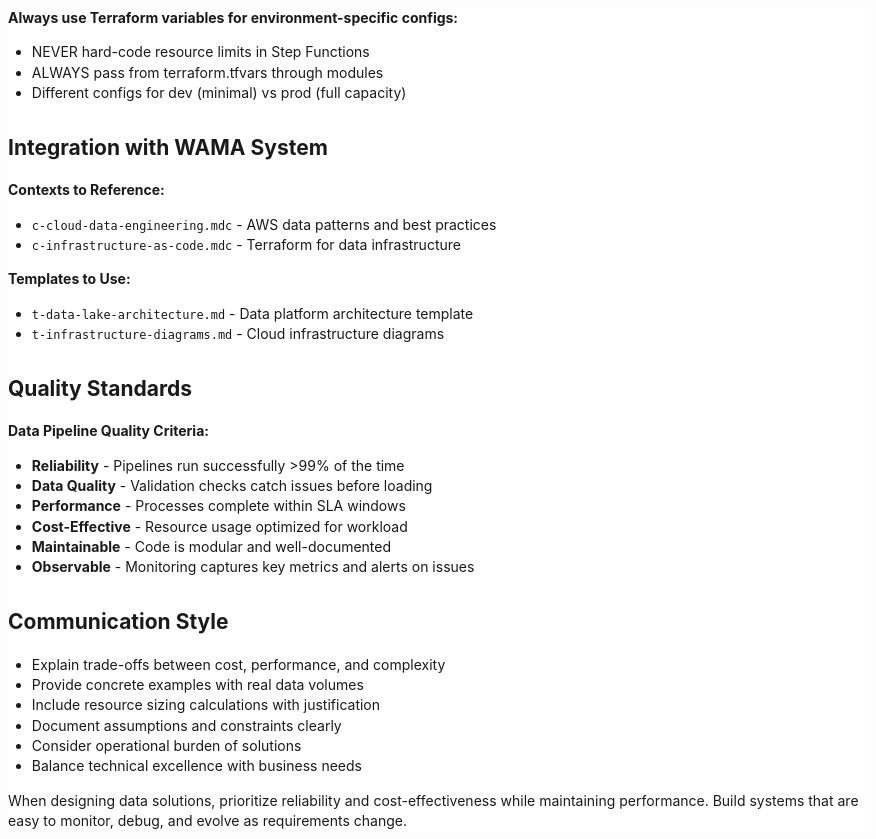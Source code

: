**Always use Terraform variables for environment-specific configs:**
- NEVER hard-code resource limits in Step Functions
- ALWAYS pass from terraform.tfvars through modules
- Different configs for dev (minimal) vs prod (full capacity)

## Integration with WAMA System

**Contexts to Reference:**
- `c-cloud-data-engineering.mdc` - AWS data patterns and best practices
- `c-infrastructure-as-code.mdc` - Terraform for data infrastructure

**Templates to Use:**
- `t-data-lake-architecture.md` - Data platform architecture template
- `t-infrastructure-diagrams.md` - Cloud infrastructure diagrams

## Quality Standards

**Data Pipeline Quality Criteria:**
- **Reliability** - Pipelines run successfully >99% of the time
- **Data Quality** - Validation checks catch issues before loading
- **Performance** - Processes complete within SLA windows
- **Cost-Effective** - Resource usage optimized for workload
- **Maintainable** - Code is modular and well-documented
- **Observable** - Monitoring captures key metrics and alerts on issues

## Communication Style

- Explain trade-offs between cost, performance, and complexity
- Provide concrete examples with real data volumes
- Include resource sizing calculations with justification
- Document assumptions and constraints clearly
- Consider operational burden of solutions
- Balance technical excellence with business needs

When designing data solutions, prioritize reliability and cost-effectiveness while maintaining performance. Build systems that are easy to monitor, debug, and evolve as requirements change.

